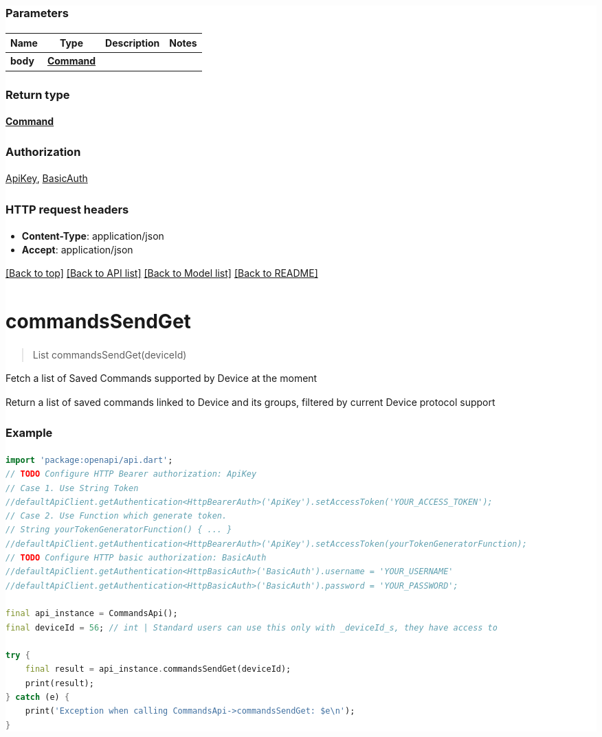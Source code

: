 ### Parameters

Name | Type | Description  | Notes
------------- | ------------- | ------------- | -------------
 **body** | [**Command**](Command.md)|  | 

### Return type

[**Command**](Command.md)

### Authorization

[ApiKey](../README.md#ApiKey), [BasicAuth](../README.md#BasicAuth)

### HTTP request headers

 - **Content-Type**: application/json
 - **Accept**: application/json

[[Back to top]](#) [[Back to API list]](../README.md#documentation-for-api-endpoints) [[Back to Model list]](../README.md#documentation-for-models) [[Back to README]](../README.md)

# **commandsSendGet**
> List<Command> commandsSendGet(deviceId)

Fetch a list of Saved Commands supported by Device at the moment

Return a list of saved commands linked to Device and its groups, filtered by current Device protocol support

### Example
```dart
import 'package:openapi/api.dart';
// TODO Configure HTTP Bearer authorization: ApiKey
// Case 1. Use String Token
//defaultApiClient.getAuthentication<HttpBearerAuth>('ApiKey').setAccessToken('YOUR_ACCESS_TOKEN');
// Case 2. Use Function which generate token.
// String yourTokenGeneratorFunction() { ... }
//defaultApiClient.getAuthentication<HttpBearerAuth>('ApiKey').setAccessToken(yourTokenGeneratorFunction);
// TODO Configure HTTP basic authorization: BasicAuth
//defaultApiClient.getAuthentication<HttpBasicAuth>('BasicAuth').username = 'YOUR_USERNAME'
//defaultApiClient.getAuthentication<HttpBasicAuth>('BasicAuth').password = 'YOUR_PASSWORD';

final api_instance = CommandsApi();
final deviceId = 56; // int | Standard users can use this only with _deviceId_s, they have access to

try {
    final result = api_instance.commandsSendGet(deviceId);
    print(result);
} catch (e) {
    print('Exception when calling CommandsApi->commandsSendGet: $e\n');
}
```
